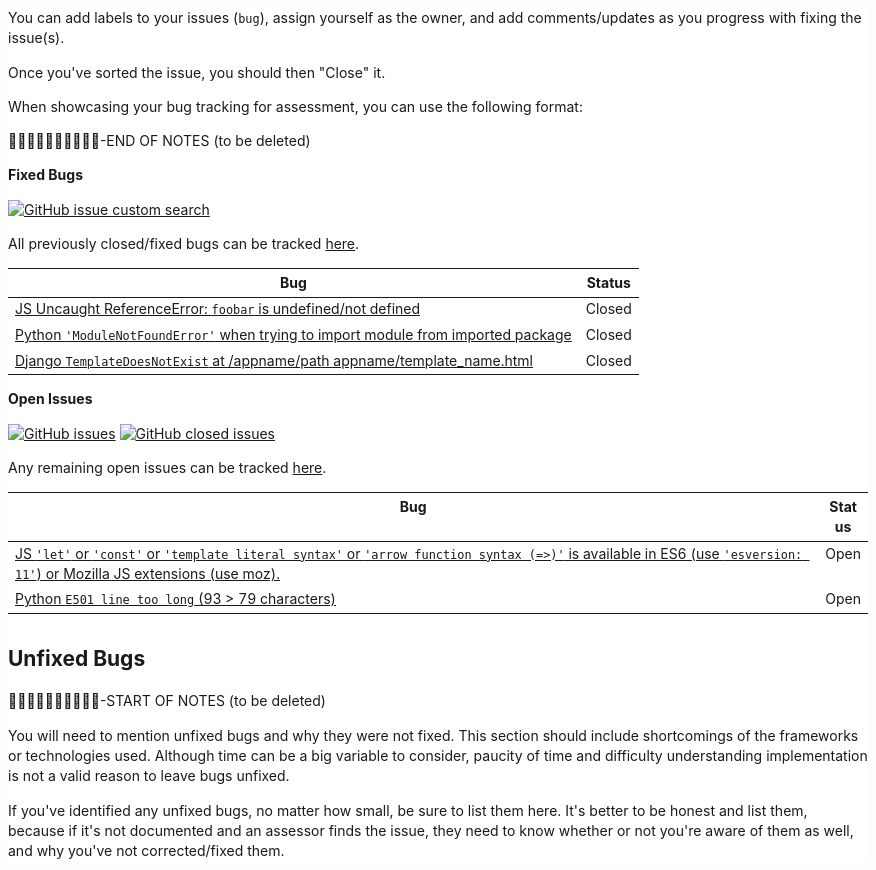 You can add labels to your issues (`bug`), assign yourself as the owner, and add comments/updates as you progress with fixing the issue(s).

Once you've sorted the issue, you should then "Close" it.

When showcasing your bug tracking for assessment, you can use the following format:

🛑🛑🛑🛑🛑🛑🛑🛑🛑🛑-END OF NOTES (to be deleted)

**Fixed Bugs**

[![GitHub issue custom search](https://img.shields.io/github/issues-search?query=repo%3AQuaim%2FCapstone_Django_Project%20label%3Abug&label=bugs)](https://github.com/Quaim/Capstone_Django_Project/issues?q=is%3Aissue+is%3Aclosed+label%3Abug)

All previously closed/fixed bugs can be tracked [here](https://github.com/Quaim/Capstone_Django_Project/issues?q=is%3Aissue+is%3Aclosed).

| Bug | Status |
| --- | --- |
| [JS Uncaught ReferenceError: `foobar` is undefined/not defined](https://github.com/Quaim/Capstone_Django_Project/issues/1) | Closed |
| [Python `'ModuleNotFoundError'` when trying to import module from imported package](https://github.com/Quaim/Capstone_Django_Project/issues/2) | Closed |
| [Django `TemplateDoesNotExist` at /appname/path appname/template_name.html](https://github.com/Quaim/Capstone_Django_Project/issues/3) | Closed |

**Open Issues**

[![GitHub issues](https://img.shields.io/github/issues/Quaim/Capstone_Django_Project)](https://github.com/Quaim/Capstone_Django_Project/issues)
[![GitHub closed issues](https://img.shields.io/github/issues-closed/Quaim/Capstone_Django_Project)](https://github.com/Quaim/Capstone_Django_Project/issues?q=is%3Aissue+is%3Aclosed)

Any remaining open issues can be tracked [here](https://github.com/Quaim/Capstone_Django_Project/issues).

| Bug | Status |
| --- | --- |
| [JS `'let'` or `'const'` or `'template literal syntax'` or `'arrow function syntax (=>)'` is available in ES6 (use `'esversion: 11'`) or Mozilla JS extensions (use moz).](https://github.com/Quaim/Capstone_Django_Project/issues/4) | Open |
| [Python `E501 line too long` (93 > 79 characters)](https://github.com/Quaim/Capstone_Django_Project/issues/5) | Open |

## Unfixed Bugs

🛑🛑🛑🛑🛑🛑🛑🛑🛑🛑-START OF NOTES (to be deleted)

You will need to mention unfixed bugs and why they were not fixed.
This section should include shortcomings of the frameworks or technologies used.
Although time can be a big variable to consider, paucity of time and difficulty understanding
implementation is not a valid reason to leave bugs unfixed.

If you've identified any unfixed bugs, no matter how small, be sure to list them here.
It's better to be honest and list them, because if it's not documented and an assessor finds the issue,
they need to know whether or not you're aware of them as well, and why you've not corrected/fixed them.

